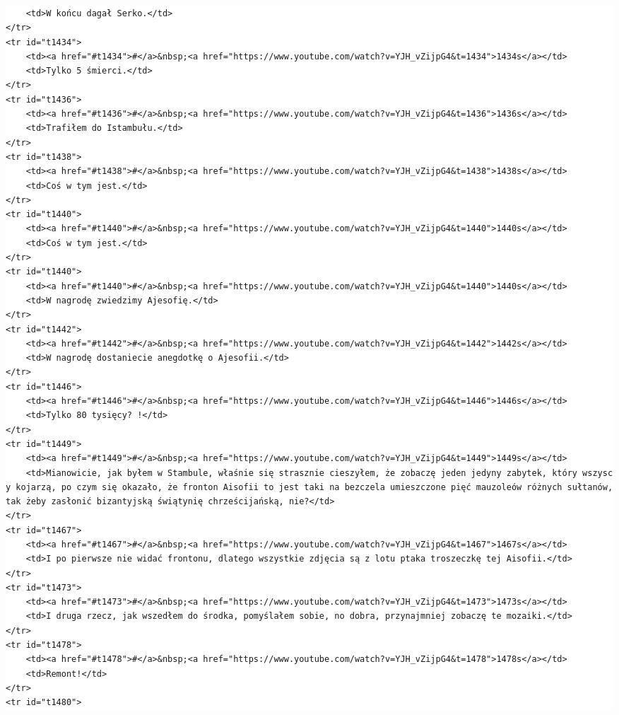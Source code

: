         <td>W końcu dagał Serko.</td>
    </tr>
    <tr id="t1434">
        <td><a href="#t1434">#</a>&nbsp;<a href="https://www.youtube.com/watch?v=YJH_vZijpG4&t=1434">1434s</a></td>
        <td>Tylko 5 śmierci.</td>
    </tr>
    <tr id="t1436">
        <td><a href="#t1436">#</a>&nbsp;<a href="https://www.youtube.com/watch?v=YJH_vZijpG4&t=1436">1436s</a></td>
        <td>Trafiłem do Istambułu.</td>
    </tr>
    <tr id="t1438">
        <td><a href="#t1438">#</a>&nbsp;<a href="https://www.youtube.com/watch?v=YJH_vZijpG4&t=1438">1438s</a></td>
        <td>Coś w tym jest.</td>
    </tr>
    <tr id="t1440">
        <td><a href="#t1440">#</a>&nbsp;<a href="https://www.youtube.com/watch?v=YJH_vZijpG4&t=1440">1440s</a></td>
        <td>Coś w tym jest.</td>
    </tr>
    <tr id="t1440">
        <td><a href="#t1440">#</a>&nbsp;<a href="https://www.youtube.com/watch?v=YJH_vZijpG4&t=1440">1440s</a></td>
        <td>W nagrodę zwiedzimy Ajesofię.</td>
    </tr>
    <tr id="t1442">
        <td><a href="#t1442">#</a>&nbsp;<a href="https://www.youtube.com/watch?v=YJH_vZijpG4&t=1442">1442s</a></td>
        <td>W nagrodę dostaniecie anegdotkę o Ajesofii.</td>
    </tr>
    <tr id="t1446">
        <td><a href="#t1446">#</a>&nbsp;<a href="https://www.youtube.com/watch?v=YJH_vZijpG4&t=1446">1446s</a></td>
        <td>Tylko 80 tysięcy? !</td>
    </tr>
    <tr id="t1449">
        <td><a href="#t1449">#</a>&nbsp;<a href="https://www.youtube.com/watch?v=YJH_vZijpG4&t=1449">1449s</a></td>
        <td>Mianowicie, jak byłem w Stambule, właśnie się strasznie cieszyłem, że zobaczę jeden jedyny zabytek, który wszyscy kojarzą, po czym się okazało, że fronton Aisofii to jest taki na bezczela umieszczone pięć mauzoleów różnych sułtanów, tak żeby zasłonić bizantyjską świątynię chrześcijańską, nie?</td>
    </tr>
    <tr id="t1467">
        <td><a href="#t1467">#</a>&nbsp;<a href="https://www.youtube.com/watch?v=YJH_vZijpG4&t=1467">1467s</a></td>
        <td>I po pierwsze nie widać frontonu, dlatego wszystkie zdjęcia są z lotu ptaka troszeczkę tej Aisofii.</td>
    </tr>
    <tr id="t1473">
        <td><a href="#t1473">#</a>&nbsp;<a href="https://www.youtube.com/watch?v=YJH_vZijpG4&t=1473">1473s</a></td>
        <td>I druga rzecz, jak wszedłem do środka, pomyślałem sobie, no dobra, przynajmniej zobaczę te mozaiki.</td>
    </tr>
    <tr id="t1478">
        <td><a href="#t1478">#</a>&nbsp;<a href="https://www.youtube.com/watch?v=YJH_vZijpG4&t=1478">1478s</a></td>
        <td>Remont!</td>
    </tr>
    <tr id="t1480">